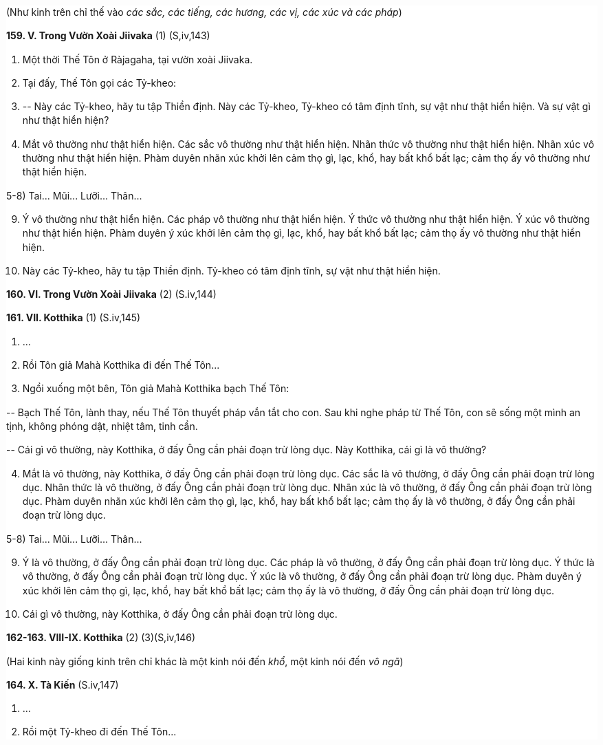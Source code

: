 (Như kinh trên chỉ thế vào _các sắc, các tiếng, các hương, các vị, các xúc và các pháp_)

**159. V. Trong Vườn Xoài Jiivaka** (1) (S,iv,143)

1) Một thời Thế Tôn ở Ràjagaha, tại vườn xoài Jiivaka.

2) Tại đấy, Thế Tôn gọi các Tỷ-kheo:

3) -- Này các Tỷ-kheo, hãy tu tập Thiền định. Này các Tỷ-kheo, Tỷ-kheo có tâm định tĩnh, sự vật như thật hiển hiện. Và sự vật gì như thật hiển hiện?

4) Mắt vô thường như thật hiển hiện. Các sắc vô thường như thật hiển hiện. Nhãn thức vô thường như thật hiển hiện. Nhãn xúc vô thường như thật hiển hiện. Phàm duyên nhãn xúc khởi lên cảm thọ gì, lạc, khổ, hay bất khổ bất lạc; cảm thọ ấy vô thường như thật hiển hiện.

5-8) Tai... Mũi... Lưỡi... Thân...

9) Ý vô thường như thật hiển hiện. Các pháp vô thường như thật hiển hiện. Ý thức vô thường như thật hiển hiện. Ý xúc vô thường như thật hiển hiện. Phàm duyên ý xúc khởi lên cảm thọ gì, lạc, khổ, hay bất khổ bất lạc; cảm thọ ấy vô thường như thật hiển hiện.

10) Này các Tỷ-kheo, hãy tu tập Thiền định. Tỷ-kheo có tâm định tĩnh, sự vật như thật hiển hiện.

**160. VI. Trong Vườn Xoài Jiivaka** (2) (S.iv,144)

**161. VII. Kotthika** (1) (S.iv,145)

1) ...

2) Rồi Tôn giả Mahà Kotthika đi đến Thế Tôn...

3) Ngồi xuống một bên, Tôn giả Mahà Kotthika bạch Thế Tôn:

-- Bạch Thế Tôn, lành thay, nếu Thế Tôn thuyết pháp vắn tắt cho con. Sau khi nghe pháp từ Thế Tôn, con sẽ sống một mình an tịnh, không phóng dật, nhiệt tâm, tinh cần.

-- Cái gì vô thường, này Kotthika, ở đấy Ông cần phải đoạn trừ lòng dục. Này Kotthika, cái gì là vô thường?

4) Mắt là vô thường, này Kotthika, ở đấy Ông cần phải đoạn trừ lòng dục. Các sắc là vô thường, ở đấy Ông cần phải đoạn trừ lòng dục. Nhãn thức là vô thường, ở đấy Ông cần phải đoạn trừ lòng dục. Nhãn xúc là vô thường, ở đấy Ông cần phải đoạn trừ lòng dục. Phàm duyên nhãn xúc khởi lên cảm thọ gì, lạc, khổ, hay bất khổ bất lạc; cảm thọ ấy là vô thường, ở đấy Ông cần phải đoạn trừ lòng dục.

5-8) Tai... Mũi... Lưỡi... Thân...

9) Ý là vô thường, ở đấy Ông cần phải đoạn trừ lòng dục. Các pháp là vô thường, ở đấy Ông cần phải đoạn trừ lòng dục. Ý thức là vô thường, ở đấy Ông cần phải đoạn trừ lòng dục. Ý xúc là vô thường, ở đấy Ông cần phải đoạn trừ lòng dục. Phàm duyên ý xúc khởi lên cảm thọ gì, lạc, khổ, hay bất khổ bất lạc; cảm thọ ấy là vô thường, ở đấy Ông cần phải đoạn trừ lòng dục.

10) Cái gì vô thường, này Kotthika, ở đấy Ông cần phải đoạn trừ lòng dục.

**162-163. VIII-IX. Kotthika** (2) (3)(S,iv,146)

(Hai kinh này giống kinh trên chỉ khác là một kinh nói đến _khổ_, một kinh nói đến _vô ngã_)

**164. X. Tà Kiến** (S.iv,147)

1) ...

2) Rồi một Tỷ-kheo đi đến Thế Tôn...
